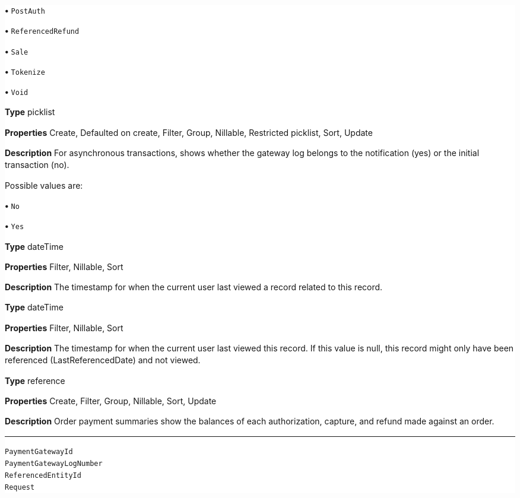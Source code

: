 
**•** `PostAuth`

**•** `ReferencedRefund`

**•** `Sale`

**•** `Tokenize`

**•** `Void`

**Type**
picklist

**Properties**
Create, Defaulted on create, Filter, Group, Nillable, Restricted picklist, Sort, Update

**Description**
For asynchronous transactions, shows whether the gateway log belongs to the notification
(yes) or the initial transaction (no).

Possible values are:

**•** `No`

**•** `Yes`

**Type**
dateTime

**Properties**
Filter, Nillable, Sort

**Description**
The timestamp for when the current user last viewed a record related to this record.

**Type**
dateTime

**Properties**
Filter, Nillable, Sort

**Description**
The timestamp for when the current user last viewed this record. If this value is null, this
record might only have been referenced (LastReferencedDate) and not viewed.

**Type**
reference

**Properties**
Create, Filter, Group, Nillable, Sort, Update

**Description**
Order payment summaries show the balances of each authorization, capture, and refund
made against an order.


-----

```
PaymentGatewayId
PaymentGatewayLogNumber
ReferencedEntityId
Request

```
